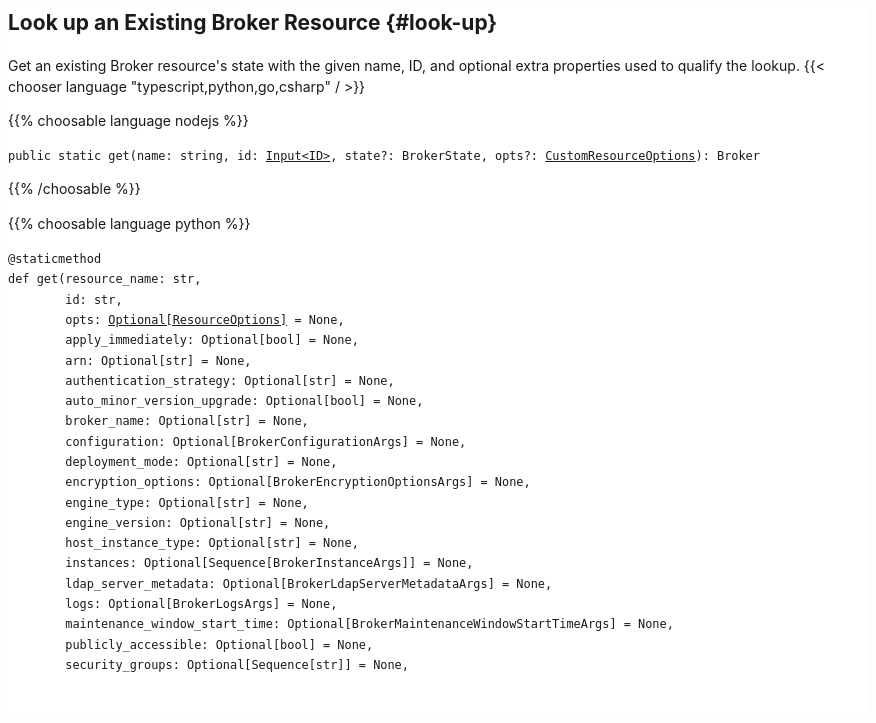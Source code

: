

## Look up an Existing Broker Resource {#look-up}

Get an existing Broker resource's state with the given name, ID, and optional extra properties used to qualify the lookup.
{{< chooser language "typescript,python,go,csharp" / >}}

{{% choosable language nodejs %}}
<div class="highlight"><pre class="chroma"><code class="language-typescript" data-lang="typescript"><span class="k">public static </span><span class="nf">get</span><span class="p">(</span><span class="nx">name</span><span class="p">:</span> <span class="nx">string</span><span class="p">,</span> <span class="nx">id</span><span class="p">:</span> <span class="nx"><a href="/docs/reference/pkg/nodejs/pulumi/pulumi/#ID">Input&lt;ID&gt;</a></span><span class="p">,</span> <span class="nx">state</span><span class="p">?:</span> <span class="nx">BrokerState</span><span class="p">,</span> <span class="nx">opts</span><span class="p">?:</span> <span class="nx"><a href="/docs/reference/pkg/nodejs/pulumi/pulumi/#CustomResourceOptions">CustomResourceOptions</a></span><span class="p">): </span><span class="nx">Broker</span></code></pre></div>
{{% /choosable %}}

{{% choosable language python %}}
<div class="highlight"><pre class="chroma"><code class="language-python" data-lang="python"><span class=nd>@staticmethod</span>
<span class="k">def </span><span class="nf">get</span><span class="p">(</span><span class="nx">resource_name</span><span class="p">:</span> <span class="nx">str</span><span class="p">,</span>
        <span class="nx">id</span><span class="p">:</span> <span class="nx">str</span><span class="p">,</span>
        <span class="nx">opts</span><span class="p">:</span> <span class="nx"><a href="/docs/reference/pkg/python/pulumi/#pulumi.ResourceOptions">Optional[ResourceOptions]</a></span> = None<span class="p">,</span>
        <span class="nx">apply_immediately</span><span class="p">:</span> <span class="nx">Optional[bool]</span> = None<span class="p">,</span>
        <span class="nx">arn</span><span class="p">:</span> <span class="nx">Optional[str]</span> = None<span class="p">,</span>
        <span class="nx">authentication_strategy</span><span class="p">:</span> <span class="nx">Optional[str]</span> = None<span class="p">,</span>
        <span class="nx">auto_minor_version_upgrade</span><span class="p">:</span> <span class="nx">Optional[bool]</span> = None<span class="p">,</span>
        <span class="nx">broker_name</span><span class="p">:</span> <span class="nx">Optional[str]</span> = None<span class="p">,</span>
        <span class="nx">configuration</span><span class="p">:</span> <span class="nx">Optional[BrokerConfigurationArgs]</span> = None<span class="p">,</span>
        <span class="nx">deployment_mode</span><span class="p">:</span> <span class="nx">Optional[str]</span> = None<span class="p">,</span>
        <span class="nx">encryption_options</span><span class="p">:</span> <span class="nx">Optional[BrokerEncryptionOptionsArgs]</span> = None<span class="p">,</span>
        <span class="nx">engine_type</span><span class="p">:</span> <span class="nx">Optional[str]</span> = None<span class="p">,</span>
        <span class="nx">engine_version</span><span class="p">:</span> <span class="nx">Optional[str]</span> = None<span class="p">,</span>
        <span class="nx">host_instance_type</span><span class="p">:</span> <span class="nx">Optional[str]</span> = None<span class="p">,</span>
        <span class="nx">instances</span><span class="p">:</span> <span class="nx">Optional[Sequence[BrokerInstanceArgs]]</span> = None<span class="p">,</span>
        <span class="nx">ldap_server_metadata</span><span class="p">:</span> <span class="nx">Optional[BrokerLdapServerMetadataArgs]</span> = None<span class="p">,</span>
        <span class="nx">logs</span><span class="p">:</span> <span class="nx">Optional[BrokerLogsArgs]</span> = None<span class="p">,</span>
        <span class="nx">maintenance_window_start_time</span><span class="p">:</span> <span class="nx">Optional[BrokerMaintenanceWindowStartTimeArgs]</span> = None<span class="p">,</span>
        <span class="nx">publicly_accessible</span><span class="p">:</span> <span class="nx">Optional[bool]</span> = None<span class="p">,</span>
        <span class="nx">security_groups</span><span class="p">:</span> <span class="nx">Optional[Sequence[str]]</span> = None<span class="p">,</span>